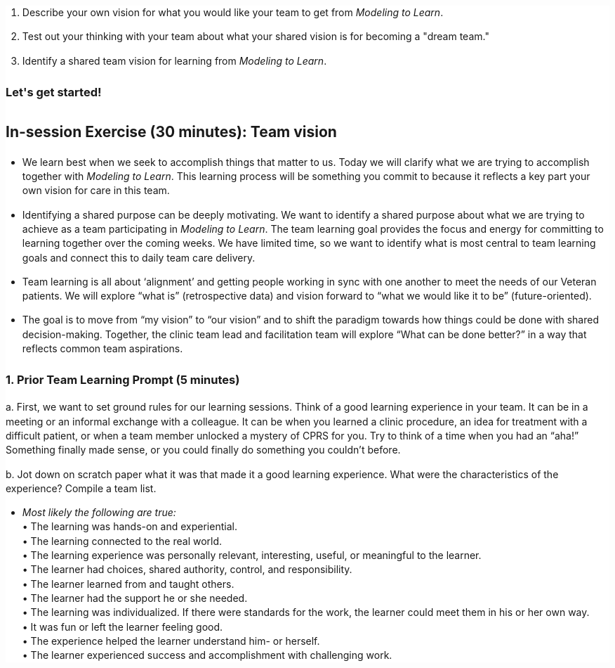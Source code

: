1. Describe your own vision for what you would like your team to get from *Modeling to Learn*.

2. Test out your thinking with your team about what your shared vision is for becoming a "dream team."

3. Identify a shared team vision for learning from *Modeling to Learn*.



### Let's get started!

## In-session Exercise (30 minutes): Team vision

+ We learn best when we seek to accomplish things that matter to us. Today we will clarify what we are trying to accomplish together with *Modeling to Learn*. This learning process will be something you commit to because it reflects a key part your own vision for care in this team.

 + Identifying a shared purpose can be deeply motivating. We want to identify a shared purpose about what we are trying to achieve as a team participating in *Modeling to Learn*. The team learning goal provides the focus and energy for committing to learning together over the coming weeks. We have limited time, so we want to identify what is most central to team learning goals and connect this to daily team care delivery.

+ Team learning is all about ‘alignment’ and getting people working in sync with one another to meet the needs of our Veteran patients. We will explore “what is” (retrospective data) and vision forward to “what we would like it to be” (future-oriented). 

+ The goal is to move from “my vision” to “our vision” and to shift the paradigm towards how things could be done with shared decision-making. Together, the clinic team lead and facilitation team will explore “What can be done better?” in a way that reflects common team aspirations. 

### 1. Prior Team Learning Prompt (5 minutes)

a. First, we want to set ground rules for our learning sessions. Think of a good learning experience in your team. It can be in a meeting or an informal exchange with a colleague. It can be when you learned a clinic procedure, an idea for treatment with a difficult patient, or when a team member unlocked a mystery of CPRS for you. Try to think of a time when you had an “aha!” Something finally made sense, or you could finally do something you couldn’t before.

b. Jot down on scratch paper what it was that made it a good learning experience. What were the characteristics of the experience? Compile a team list.

+ *Most likely the following are true:*  
      • The learning was hands-on and experiential.  
      • The learning connected to the real world.  
      • The learning experience was personally relevant, interesting, useful, or meaningful to the learner.  
      • The learner had choices, shared authority, control, and responsibility.  
      • The learner learned from and taught others.  
      • The learner had the support he or she needed.   
      • The learning was individualized. If there were standards for the work, the learner could meet them in his or her own way.  
      • It was fun or left the learner feeling good.  
      • The experience helped the learner understand him- or herself.  
      • The learner experienced success and accomplishment with challenging work.  
